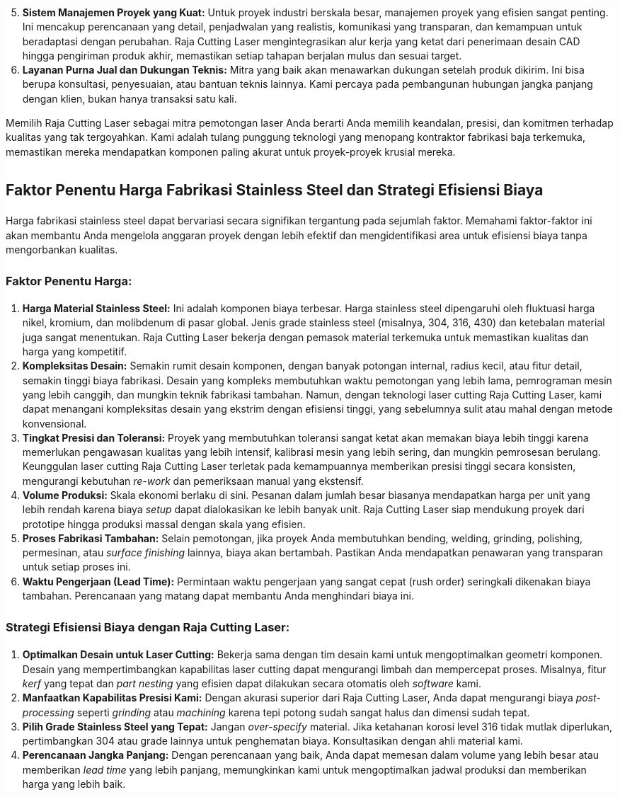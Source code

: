 5.  **Sistem Manajemen Proyek yang Kuat:** Untuk proyek industri berskala besar, manajemen proyek yang efisien sangat penting. Ini mencakup perencanaan yang detail, penjadwalan yang realistis, komunikasi yang transparan, dan kemampuan untuk beradaptasi dengan perubahan. Raja Cutting Laser mengintegrasikan alur kerja yang ketat dari penerimaan desain CAD hingga pengiriman produk akhir, memastikan setiap tahapan berjalan mulus dan sesuai target.
6.  **Layanan Purna Jual dan Dukungan Teknis:** Mitra yang baik akan menawarkan dukungan setelah produk dikirim. Ini bisa berupa konsultasi, penyesuaian, atau bantuan teknis lainnya. Kami percaya pada pembangunan hubungan jangka panjang dengan klien, bukan hanya transaksi satu kali.

Memilih Raja Cutting Laser sebagai mitra pemotongan laser Anda berarti Anda memilih keandalan, presisi, dan komitmen terhadap kualitas yang tak tergoyahkan. Kami adalah tulang punggung teknologi yang menopang kontraktor fabrikasi baja terkemuka, memastikan mereka mendapatkan komponen paling akurat untuk proyek-proyek krusial mereka.

## Faktor Penentu Harga Fabrikasi Stainless Steel dan Strategi Efisiensi Biaya

Harga fabrikasi stainless steel dapat bervariasi secara signifikan tergantung pada sejumlah faktor. Memahami faktor-faktor ini akan membantu Anda mengelola anggaran proyek dengan lebih efektif dan mengidentifikasi area untuk efisiensi biaya tanpa mengorbankan kualitas.

### Faktor Penentu Harga:

1.  **Harga Material Stainless Steel:** Ini adalah komponen biaya terbesar. Harga stainless steel dipengaruhi oleh fluktuasi harga nikel, kromium, dan molibdenum di pasar global. Jenis grade stainless steel (misalnya, 304, 316, 430) dan ketebalan material juga sangat menentukan. Raja Cutting Laser bekerja dengan pemasok material terkemuka untuk memastikan kualitas dan harga yang kompetitif.
2.  **Kompleksitas Desain:** Semakin rumit desain komponen, dengan banyak potongan internal, radius kecil, atau fitur detail, semakin tinggi biaya fabrikasi. Desain yang kompleks membutuhkan waktu pemotongan yang lebih lama, pemrograman mesin yang lebih canggih, dan mungkin teknik fabrikasi tambahan. Namun, dengan teknologi laser cutting Raja Cutting Laser, kami dapat menangani kompleksitas desain yang ekstrim dengan efisiensi tinggi, yang sebelumnya sulit atau mahal dengan metode konvensional.
3.  **Tingkat Presisi dan Toleransi:** Proyek yang membutuhkan toleransi sangat ketat akan memakan biaya lebih tinggi karena memerlukan pengawasan kualitas yang lebih intensif, kalibrasi mesin yang lebih sering, dan mungkin pemrosesan berulang. Keunggulan laser cutting Raja Cutting Laser terletak pada kemampuannya memberikan presisi tinggi secara konsisten, mengurangi kebutuhan *re-work* dan pemeriksaan manual yang ekstensif.
4.  **Volume Produksi:** Skala ekonomi berlaku di sini. Pesanan dalam jumlah besar biasanya mendapatkan harga per unit yang lebih rendah karena biaya *setup* dapat dialokasikan ke lebih banyak unit. Raja Cutting Laser siap mendukung proyek dari prototipe hingga produksi massal dengan skala yang efisien.
5.  **Proses Fabrikasi Tambahan:** Selain pemotongan, jika proyek Anda membutuhkan bending, welding, grinding, polishing, permesinan, atau *surface finishing* lainnya, biaya akan bertambah. Pastikan Anda mendapatkan penawaran yang transparan untuk setiap proses ini.
6.  **Waktu Pengerjaan (Lead Time):** Permintaan waktu pengerjaan yang sangat cepat (rush order) seringkali dikenakan biaya tambahan. Perencanaan yang matang dapat membantu Anda menghindari biaya ini.

### Strategi Efisiensi Biaya dengan Raja Cutting Laser:

1.  **Optimalkan Desain untuk Laser Cutting:** Bekerja sama dengan tim desain kami untuk mengoptimalkan geometri komponen. Desain yang mempertimbangkan kapabilitas laser cutting dapat mengurangi limbah dan mempercepat proses. Misalnya, fitur *kerf* yang tepat dan *part nesting* yang efisien dapat dilakukan secara otomatis oleh *software* kami.
2.  **Manfaatkan Kapabilitas Presisi Kami:** Dengan akurasi superior dari Raja Cutting Laser, Anda dapat mengurangi biaya *post-processing* seperti *grinding* atau *machining* karena tepi potong sudah sangat halus dan dimensi sudah tepat.
3.  **Pilih Grade Stainless Steel yang Tepat:** Jangan *over-specify* material. Jika ketahanan korosi level 316 tidak mutlak diperlukan, pertimbangkan 304 atau grade lainnya untuk penghematan biaya. Konsultasikan dengan ahli material kami.
4.  **Perencanaan Jangka Panjang:** Dengan perencanaan yang baik, Anda dapat memesan dalam volume yang lebih besar atau memberikan *lead time* yang lebih panjang, memungkinkan kami untuk mengoptimalkan jadwal produksi dan memberikan harga yang lebih baik.